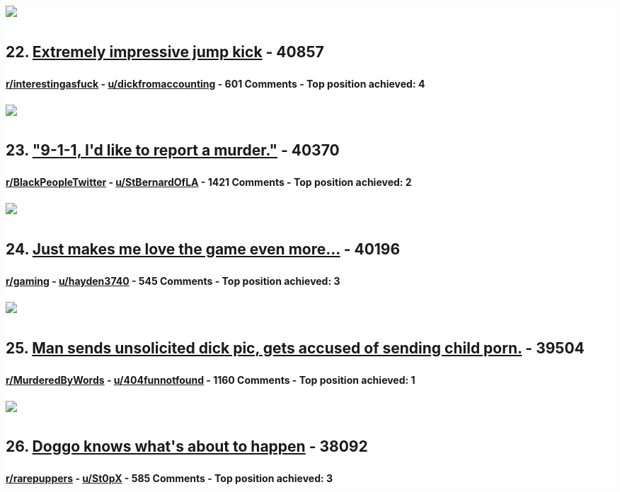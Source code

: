 <a href="https://i.redd.it/ddtfgevjgwd11.jpg"><img src="https://b.thumbs.redditmedia.com/het4MsGXt6ZCQ3Oy6QJFBnmynDcSdrOLUfeaEI10Bgo.jpg"></img></a>

## 22. [Extremely impressive jump kick](http://reddit.com/r/interestingasfuck/comments/94dlt3/extremely_impressive_jump_kick/) - 40857
#### [r/interestingasfuck](http://reddit.com/r/interestingasfuck) - [u/dickfromaccounting](http://reddit.com/u/dickfromaccounting) - 601 Comments - Top position achieved: 4

<a href="https://i.imgur.com/tsnb8vK.gifv"><img src="https://a.thumbs.redditmedia.com/RyFLXF8khfCFjV_CRHQUNbDSOeCeB7Pwi2zFvNVoZR0.jpg"></img></a>

## 23. ["9-1-1, I'd like to report a murder."](http://reddit.com/r/BlackPeopleTwitter/comments/94dkgw/911_id_like_to_report_a_murder/) - 40370
#### [r/BlackPeopleTwitter](http://reddit.com/r/BlackPeopleTwitter) - [u/StBernardOfLA](http://reddit.com/u/StBernardOfLA) - 1421 Comments - Top position achieved: 2

<a href="https://i.redd.it/pj7m350i2yd11.png"><img src="https://b.thumbs.redditmedia.com/d8-cMNy8-qUYL5F-cIhfc4Airh4tEKTL0lRcnZEwXHg.jpg"></img></a>

## 24. [Just makes me love the game even more...](http://reddit.com/r/gaming/comments/94e8ot/just_makes_me_love_the_game_even_more/) - 40196
#### [r/gaming](http://reddit.com/r/gaming) - [u/hayden3740](http://reddit.com/u/hayden3740) - 545 Comments - Top position achieved: 3

<a href="https://i.redd.it/tthmkm7djyd11.jpg"><img src="https://a.thumbs.redditmedia.com/J44lUY_iTULnWqmE4yiJCURpkYPdvaQNR2G3QuaQ8M8.jpg"></img></a>

## 25. [Man sends unsolicited dick pic, gets accused of sending child porn.](http://reddit.com/r/MurderedByWords/comments/94e6ue/man_sends_unsolicited_dick_pic_gets_accused_of/) - 39504
#### [r/MurderedByWords](http://reddit.com/r/MurderedByWords) - [u/404funnotfound](http://reddit.com/u/404funnotfound) - 1160 Comments - Top position achieved: 1

<a href="https://i.redd.it/tb4fqcm4iyd11.jpg"><img src="https://b.thumbs.redditmedia.com/eTCElFBIfnIIR7-YsV1Ur_nc5u-p5s_zjCEzK_BG5Uk.jpg"></img></a>

## 26. [Doggo knows what's about to happen](http://reddit.com/r/rarepuppers/comments/949kn4/doggo_knows_whats_about_to_happen/) - 38092
#### [r/rarepuppers](http://reddit.com/r/rarepuppers) - [u/St0pX](http://reddit.com/u/St0pX) - 585 Comments - Top position achieved: 3
